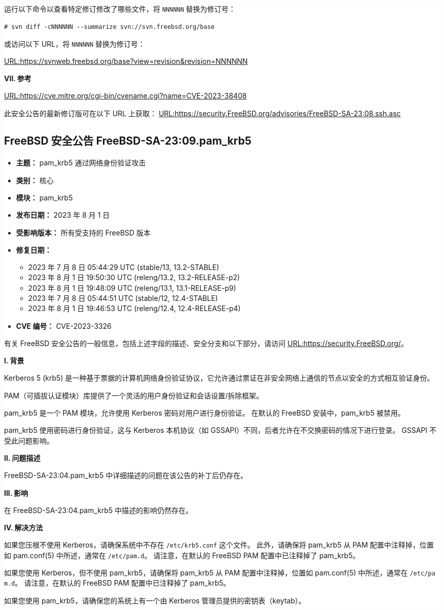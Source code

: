 运行以下命令以查看特定修订修改了哪些文件，将 `NNNNNN` 替换为修订号：
```shell-session
# svn diff -cNNNNNN --summarize svn://svn.freebsd.org/base
```
或访问以下 URL，将 `NNNNNN` 替换为修订号：

<URL:https://svnweb.freebsd.org/base?view=revision&revision=NNNNNN>

**VII. 参考**

<URL:https://cve.mitre.org/cgi-bin/cvename.cgi?name=CVE-2023-38408>

此安全公告的最新修订版可在以下 URL 上获取：
<URL:https://security.FreeBSD.org/advisories/FreeBSD-SA-23:08.ssh.asc>

## FreeBSD 安全公告 FreeBSD-SA-23:09.pam_krb5

- **主题：** pam_krb5 通过网络身份验证攻击

- **类别：** 核心
- **模块：** pam_krb5
- **发布日期：** 2023 年 8 月 1 日
- **受影响版本：** 所有受支持的 FreeBSD 版本
- **修复日期：**
  - 2023 年 7 月 8 日 05:44:29 UTC (stable/13, 13.2-STABLE)
  - 2023 年 8 月 1 日 19:50:30 UTC (releng/13.2, 13.2-RELEASE-p2)
  - 2023 年 8 月 1 日 19:48:09 UTC (releng/13.1, 13.1-RELEASE-p9)
  - 2023 年 7 月 8 日 05:44:51 UTC (stable/12, 12.4-STABLE)
  - 2023 年 8 月 1 日 19:46:53 UTC (releng/12.4, 12.4-RELEASE-p4)
- **CVE 编号：** CVE-2023-3326

有关 FreeBSD 安全公告的一般信息，包括上述字段的描述、安全分支和以下部分，请访问 <URL:https://security.FreeBSD.org/>。

**I. 背景**

Kerberos 5 (krb5) 是一种基于票据的计算机网络身份验证协议，它允许通过票证在非安全网络上通信的节点以安全的方式相互验证身份。

PAM（可插拔认证模块）库提供了一个灵活的用户身份验证和会话设置/拆除框架。

pam_krb5 是一个 PAM 模块，允许使用 Kerberos 密码对用户进行身份验证。 在默认的 FreeBSD 安装中，pam_krb5 被禁用。

pam_krb5 使用密码进行身份验证，这与 Kerberos 本机协议（如 GSSAPI）不同，后者允许在不交换密码的情况下进行登录。 GSSAPI 不受此问题影响。

**II. 问题描述**

FreeBSD-SA-23:04.pam_krb5 中详细描述的问题在该公告的补丁后仍存在。

**III. 影响**

在 FreeBSD-SA-23:04.pam_krb5 中描述的影响仍然存在。

**IV. 解决方法**

如果您压根不使用 Kerberos，请确保系统中不存在 `/etc/krb5.conf` 这个文件。 此外，请确保将 pam_krb5 从 PAM 配置中注释掉，位置如 pam.conf(5) 中所述，通常在 `/etc/pam.d`。 请注意，在默认的 FreeBSD PAM 配置中已注释掉了 pam_krb5。

如果您使用 Kerberos，但不使用 pam_krb5，请确保将 pam_krb5 从 PAM 配置中注释掉，位置如 pam.conf(5) 中所述，通常在 `/etc/pam.d`。 请注意，在默认的 FreeBSD PAM 配置中已注释掉了 pam_krb5。

如果您使用 pam_krb5，请确保您的系统上有一个由 Kerberos 管理员提供的密钥表（keytab）。
